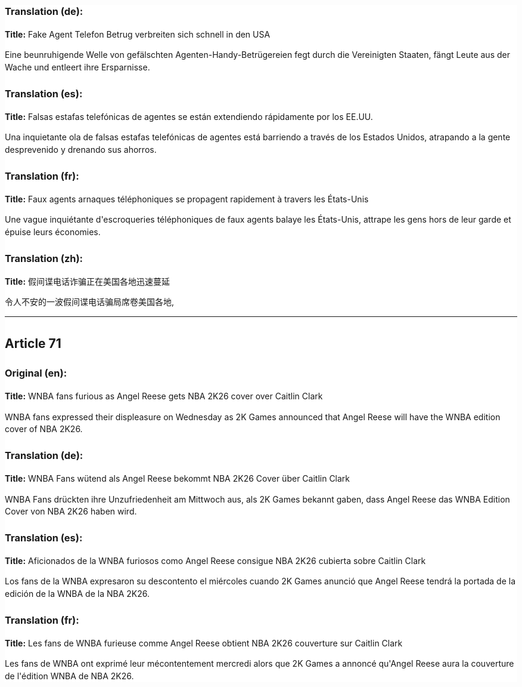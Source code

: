 ### Translation (de):
**Title:** Fake Agent Telefon Betrug verbreiten sich schnell in den USA

Eine beunruhigende Welle von gefälschten Agenten-Handy-Betrügereien fegt durch die Vereinigten Staaten, fängt Leute aus der Wache und entleert ihre Ersparnisse.

### Translation (es):
**Title:** Falsas estafas telefónicas de agentes se están extendiendo rápidamente por los EE.UU.

Una inquietante ola de falsas estafas telefónicas de agentes está barriendo a través de los Estados Unidos, atrapando a la gente desprevenido y drenando sus ahorros.

### Translation (fr):
**Title:** Faux agents arnaques téléphoniques se propagent rapidement à travers les États-Unis

Une vague inquiétante d'escroqueries téléphoniques de faux agents balaye les États-Unis, attrape les gens hors de leur garde et épuise leurs économies.

### Translation (zh):
**Title:** 假间谍电话诈骗正在美国各地迅速蔓延

令人不安的一波假间谍电话骗局席卷美国各地,

---

## Article 71
### Original (en):
**Title:** WNBA fans furious as Angel Reese gets NBA 2K26 cover over Caitlin Clark

WNBA fans expressed their displeasure on Wednesday as 2K Games announced that Angel Reese will have the WNBA edition cover of NBA 2K26.

### Translation (de):
**Title:** WNBA Fans wütend als Angel Reese bekommt NBA 2K26 Cover über Caitlin Clark

WNBA Fans drückten ihre Unzufriedenheit am Mittwoch aus, als 2K Games bekannt gaben, dass Angel Reese das WNBA Edition Cover von NBA 2K26 haben wird.

### Translation (es):
**Title:** Aficionados de la WNBA furiosos como Angel Reese consigue NBA 2K26 cubierta sobre Caitlin Clark

Los fans de la WNBA expresaron su descontento el miércoles cuando 2K Games anunció que Angel Reese tendrá la portada de la edición de la WNBA de la NBA 2K26.

### Translation (fr):
**Title:** Les fans de WNBA furieuse comme Angel Reese obtient NBA 2K26 couverture sur Caitlin Clark

Les fans de WNBA ont exprimé leur mécontentement mercredi alors que 2K Games a annoncé qu'Angel Reese aura la couverture de l'édition WNBA de NBA 2K26.
